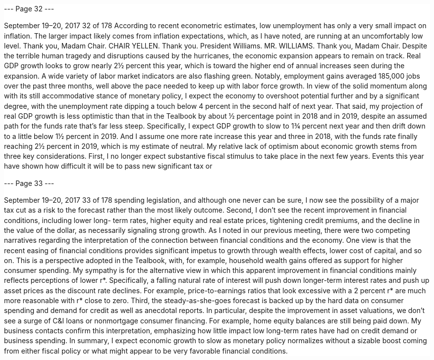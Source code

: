 --- Page 32 ---

September 19–20, 2017 32 of 178
According to recent econometric estimates, low unemployment has only a very small
impact on inflation. The larger impact likely comes from inflation expectations, which, as I have
noted, are running at an uncomfortably low level. Thank you, Madam Chair.
CHAIR YELLEN. Thank you. President Williams.
MR. WILLIAMS. Thank you, Madam Chair. Despite the terrible human tragedy and
disruptions caused by the hurricanes, the economic expansion appears to remain on track. Real
GDP growth looks to grow nearly 2½ percent this year, which is toward the higher end of annual
increases seen during the expansion. A wide variety of labor market indicators are also flashing
green. Notably, employment gains averaged 185,000 jobs over the past three months, well above
the pace needed to keep up with labor force growth. In view of the solid momentum along with
its still accommodative stance of monetary policy, I expect the economy to overshoot potential
further and by a significant degree, with the unemployment rate dipping a touch below 4 percent
in the second half of next year.
That said, my projection of real GDP growth is less optimistic than that in the Tealbook
by about ½ percentage point in 2018 and in 2019, despite an assumed path for the funds rate
that’s far less steep. Specifically, I expect GDP growth to slow to 1¾ percent next year and then
drift down to a little below 1½ percent in 2019. And I assume one more rate increase this year
and three in 2018, with the funds rate finally reaching 2½ percent in 2019, which is my estimate
of neutral.
My relative lack of optimism about economic growth stems from three key
considerations. First, I no longer expect substantive fiscal stimulus to take place in the next few
years. Events this year have shown how difficult it will be to pass new significant tax or

--- Page 33 ---

September 19–20, 2017 33 of 178
spending legislation, and although one never can be sure, I now see the possibility of a major tax
cut as a risk to the forecast rather than the most likely outcome.
Second, I don’t see the recent improvement in financial conditions, including lower long-
term rates, higher equity and real estate prices, tightening credit premiums, and the decline in the
value of the dollar, as necessarily signaling strong growth. As I noted in our previous meeting,
there were two competing narratives regarding the interpretation of the connection between
financial conditions and the economy. One view is that the recent easing of financial conditions
provides significant impetus to growth through wealth effects, lower cost of capital, and so on.
This is a perspective adopted in the Tealbook, with, for example, household wealth gains offered
as support for higher consumer spending. My sympathy is for the alternative view in which this
apparent improvement in financial conditions mainly reflects perceptions of lower r*.
Specifically, a falling natural rate of interest will push down longer-term interest rates and push
up asset prices as the discount rate declines. For example, price-to-earnings ratios that look
excessive with a 2 percent r* are much more reasonable with r* close to zero.
Third, the steady-as-she-goes forecast is backed up by the hard data on consumer
spending and demand for credit as well as anecdotal reports. In particular, despite the
improvement in asset valuations, we don’t see a surge of C&I loans or nonmortgage consumer
financing. For example, home equity balances are still being paid down. My business contacts
confirm this interpretation, emphasizing how little impact low long-term rates have had on credit
demand or business spending.
In summary, I expect economic growth to slow as monetary policy normalizes without a
sizable boost coming from either fiscal policy or what might appear to be very favorable
financial conditions.
